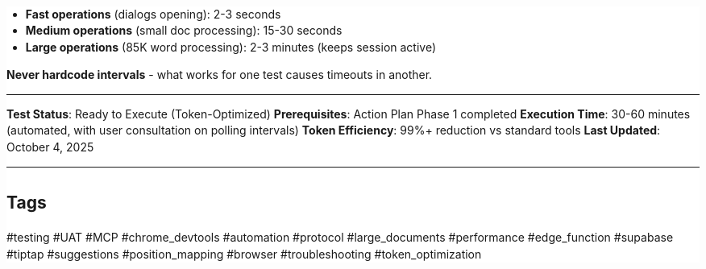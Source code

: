 - **Fast operations** (dialogs opening): 2-3 seconds
- **Medium operations** (small doc processing): 15-30 seconds
- **Large operations** (85K word processing): 2-3 minutes (keeps session active)

**Never hardcode intervals** - what works for one test causes timeouts in another.

---

**Test Status**: Ready to Execute (Token-Optimized)
**Prerequisites**: Action Plan Phase 1 completed
**Execution Time**: 30-60 minutes (automated, with user consultation on polling intervals)
**Token Efficiency**: 99%+ reduction vs standard tools
**Last Updated**: October 4, 2025

---

## Tags

#testing #UAT #MCP #chrome_devtools #automation #protocol #large_documents #performance #edge_function #supabase #tiptap #suggestions #position_mapping #browser #troubleshooting #token_optimization
